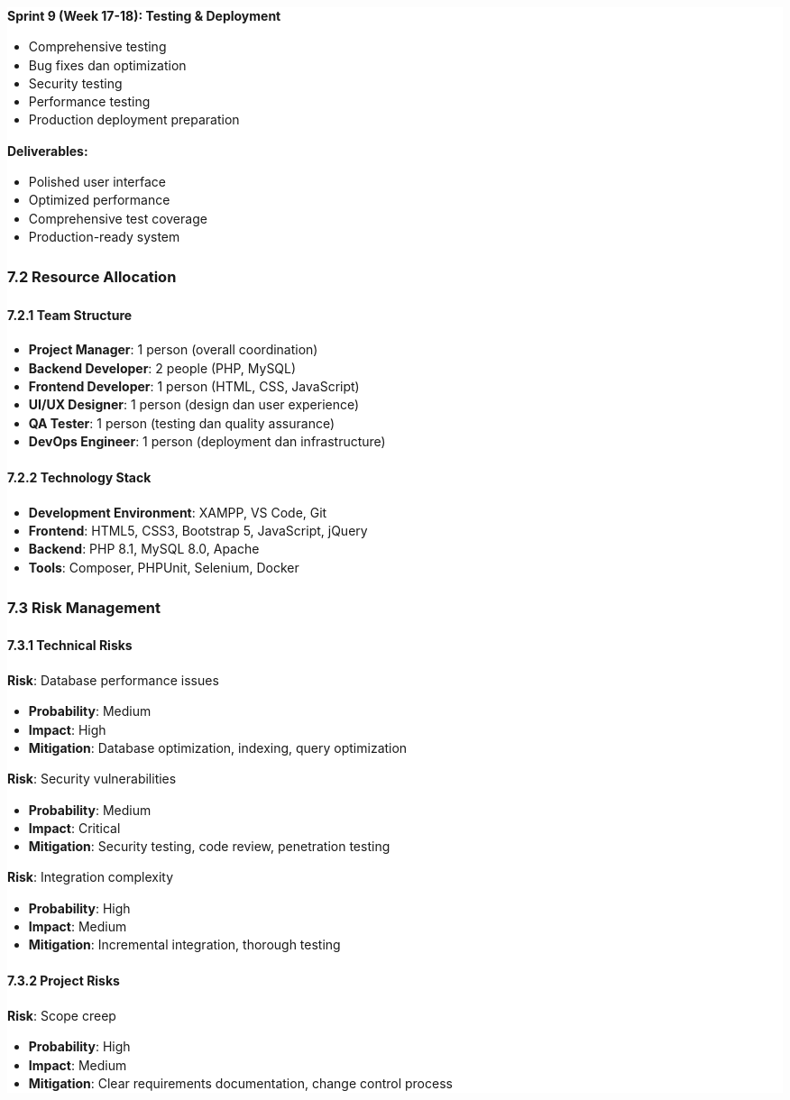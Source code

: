 **Sprint 9 (Week 17-18): Testing & Deployment**
- Comprehensive testing
- Bug fixes dan optimization
- Security testing
- Performance testing
- Production deployment preparation

**Deliverables:**
- Polished user interface
- Optimized performance
- Comprehensive test coverage
- Production-ready system

### 7.2 Resource Allocation

#### 7.2.1 Team Structure
- **Project Manager**: 1 person (overall coordination)
- **Backend Developer**: 2 people (PHP, MySQL)
- **Frontend Developer**: 1 person (HTML, CSS, JavaScript)
- **UI/UX Designer**: 1 person (design dan user experience)
- **QA Tester**: 1 person (testing dan quality assurance)
- **DevOps Engineer**: 1 person (deployment dan infrastructure)

#### 7.2.2 Technology Stack
- **Development Environment**: XAMPP, VS Code, Git
- **Frontend**: HTML5, CSS3, Bootstrap 5, JavaScript, jQuery
- **Backend**: PHP 8.1, MySQL 8.0, Apache
- **Tools**: Composer, PHPUnit, Selenium, Docker

### 7.3 Risk Management

#### 7.3.1 Technical Risks
**Risk**: Database performance issues
- **Probability**: Medium
- **Impact**: High
- **Mitigation**: Database optimization, indexing, query optimization

**Risk**: Security vulnerabilities
- **Probability**: Medium
- **Impact**: Critical
- **Mitigation**: Security testing, code review, penetration testing

**Risk**: Integration complexity
- **Probability**: High
- **Impact**: Medium
- **Mitigation**: Incremental integration, thorough testing

#### 7.3.2 Project Risks
**Risk**: Scope creep
- **Probability**: High
- **Impact**: Medium
- **Mitigation**: Clear requirements documentation, change control process
